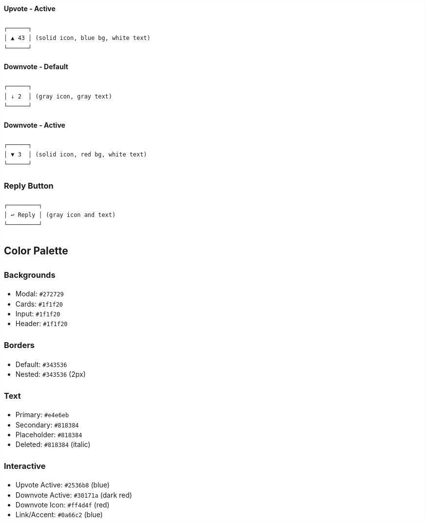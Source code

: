 #### Upvote - Active
```
┌──────┐
│ ▲ 43 │ (solid icon, blue bg, white text)
└──────┘
```

#### Downvote - Default
```
┌──────┐
│ ↓ 2  │ (gray icon, gray text)
└──────┘
```

#### Downvote - Active
```
┌──────┐
│ ▼ 3  │ (solid icon, red bg, white text)
└──────┘
```

### Reply Button
```
┌─────────┐
│ ↩ Reply │ (gray icon and text)
└─────────┘
```

## Color Palette

### Backgrounds
- Modal: `#272729`
- Cards: `#1f1f20`
- Input: `#1f1f20`
- Header: `#1f1f20`

### Borders
- Default: `#343536`
- Nested: `#343536` (2px)

### Text
- Primary: `#e4e6eb`
- Secondary: `#818384`
- Placeholder: `#818384`
- Deleted: `#818384` (italic)

### Interactive
- Upvote Active: `#2536b8` (blue)
- Downvote Active: `#30171a` (dark red)
- Downvote Icon: `#ff4d4f` (red)
- Link/Accent: `#0a66c2` (blue)
